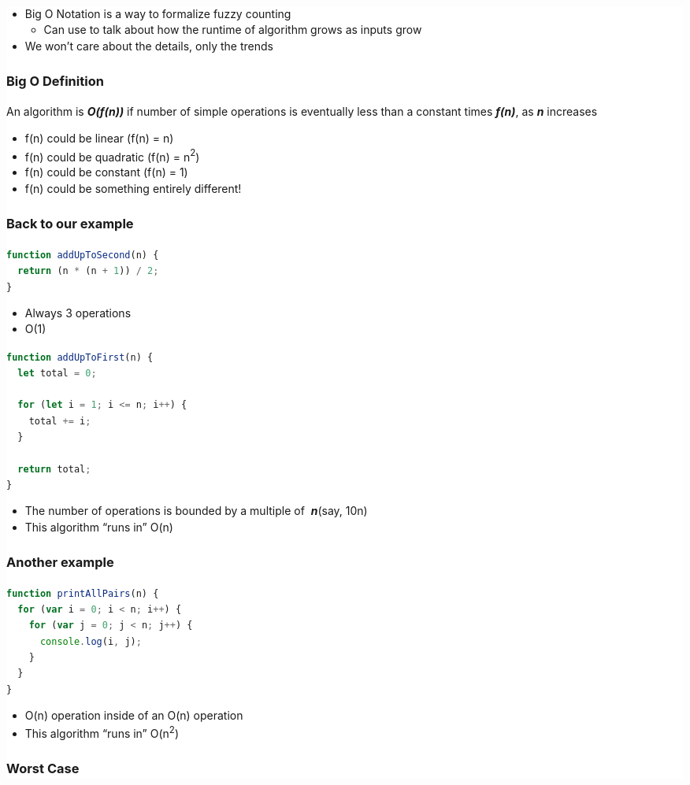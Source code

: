 - Big O Notation is a way to formalize fuzzy counting
  - Can use to talk about how the runtime of algorithm grows as inputs grow
- We won’t care about the details, only the trends

### **Big O Definition**

An algorithm is **_O(f(n))_** if number of simple operations is eventually less than a constant times **_f(n)_**, as **_n_** increases

- f(n) could be linear (f(n) = n)
- f(n) could be quadratic (f(n) = n$^2$)
- f(n) could be constant (f(n) = 1)
- f(n) could be something entirely different!

### **Back to our example**

```jsx
function addUpToSecond(n) {
  return (n * (n + 1)) / 2;
}
```

- Always 3 operations
- O(1)

```jsx
function addUpToFirst(n) {
  let total = 0;

  for (let i = 1; i <= n; i++) {
    total += i;
  }

  return total;
}
```

- The number of operations is bounded by a multiple of  **_n_**(say, 10n)
- This algorithm “runs in” O(n)

### **Another example**

```jsx
function printAllPairs(n) {
  for (var i = 0; i < n; i++) {
    for (var j = 0; j < n; j++) {
      console.log(i, j);
    }
  }
}
```

- O(n) operation inside of an O(n) operation
- This algorithm “runs in” O(n$^2$)

### **Worst Case**
